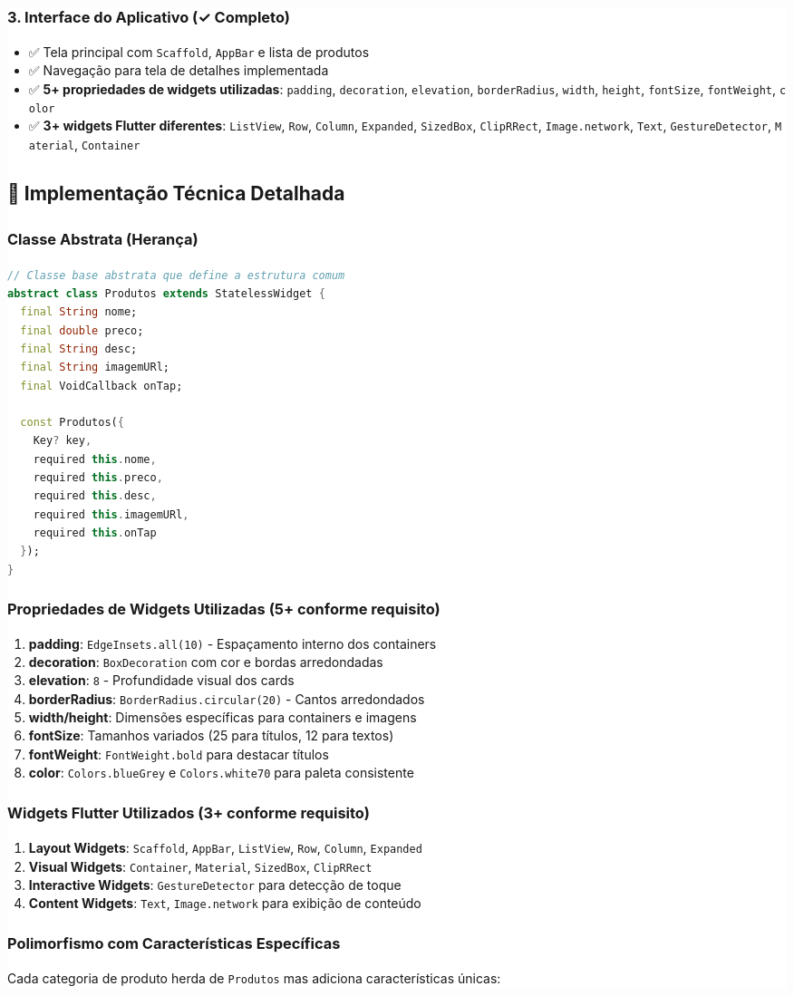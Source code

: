 ### **3. Interface do Aplicativo (✓ Completo)**
- ✅ Tela principal com `Scaffold`, `AppBar` e lista de produtos
- ✅ Navegação para tela de detalhes implementada
- ✅ **5+ propriedades de widgets utilizadas**: `padding`, `decoration`, `elevation`, `borderRadius`, `width`, `height`, `fontSize`, `fontWeight`, `color`
- ✅ **3+ widgets Flutter diferentes**: `ListView`, `Row`, `Column`, `Expanded`, `SizedBox`, `ClipRRect`, `Image.network`, `Text`, `GestureDetector`, `Material`, `Container`

## 🔧 **Implementação Técnica Detalhada**

### **Classe Abstrata (Herança)**
```dart
// Classe base abstrata que define a estrutura comum
abstract class Produtos extends StatelessWidget {
  final String nome;
  final double preco;
  final String desc;
  final String imagemURl;
  final VoidCallback onTap;
  
  const Produtos({
    Key? key,
    required this.nome,
    required this.preco,
    required this.desc,
    required this.imagemURl,
    required this.onTap
  });
}
```

### **Propriedades de Widgets Utilizadas (5+ conforme requisito)**
1. **padding**: `EdgeInsets.all(10)` - Espaçamento interno dos containers
2. **decoration**: `BoxDecoration` com cor e bordas arredondadas
3. **elevation**: `8` - Profundidade visual dos cards
4. **borderRadius**: `BorderRadius.circular(20)` - Cantos arredondados
5. **width/height**: Dimensões específicas para containers e imagens
6. **fontSize**: Tamanhos variados (25 para títulos, 12 para textos)
7. **fontWeight**: `FontWeight.bold` para destacar títulos
8. **color**: `Colors.blueGrey` e `Colors.white70` para paleta consistente

### **Widgets Flutter Utilizados (3+ conforme requisito)**
1. **Layout Widgets**: `Scaffold`, `AppBar`, `ListView`, `Row`, `Column`, `Expanded`
2. **Visual Widgets**: `Container`, `Material`, `SizedBox`, `ClipRRect`
3. **Interactive Widgets**: `GestureDetector` para detecção de toque
4. **Content Widgets**: `Text`, `Image.network` para exibição de conteúdo

### **Polimorfismo com Características Específicas**
Cada categoria de produto herda de `Produtos` mas adiciona características únicas:
